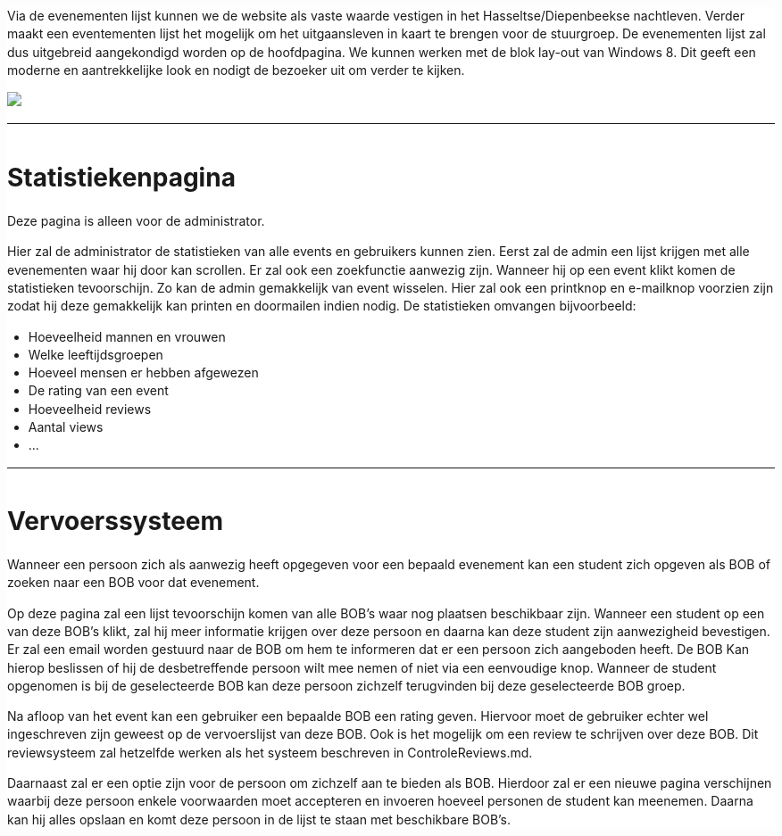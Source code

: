 Via de evenementen lijst kunnen we de website als vaste waarde vestigen in het Hasseltse/Diepenbeekse nachtleven. Verder maakt een eventementen lijst het mogelijk om het uitgaansleven in kaart te brengen voor de stuurgroep. De evenementen lijst zal dus uitgebreid aangekondigd worden op de hoofdpagina. We kunnen werken met de blok lay-out van Windows 8. Dit geeft een moderne en aantrekkelijke look en nodigt de bezoeker uit om verder te kijken.

![](https://dl.dropboxusercontent.com/u/100598706/PXL/AppDev_Project/project_voorbeeld.png)

---

# Statistiekenpagina #

Deze pagina is alleen voor de administrator.
 
Hier zal de administrator de statistieken van alle events en gebruikers kunnen zien. Eerst zal de admin een lijst krijgen met alle evenementen waar hij door kan scrollen. Er zal ook een zoekfunctie aanwezig zijn. Wanneer hij op een event klikt komen de statistieken tevoorschijn. Zo kan de admin gemakkelijk van event wisselen. Hier zal ook een printknop en e-mailknop voorzien zijn zodat hij deze gemakkelijk kan printen en doormailen indien nodig. De statistieken omvangen bijvoorbeeld:

* Hoeveelheid mannen en vrouwen
* Welke leeftijdsgroepen
* Hoeveel mensen er hebben afgewezen
* De rating van een event
* Hoeveelheid reviews
* Aantal views
* ...

---

# Vervoerssysteem #

Wanneer een persoon zich als aanwezig heeft opgegeven voor een bepaald evenement kan een student zich opgeven als BOB of zoeken naar een BOB voor dat evenement.

Op deze pagina zal een lijst tevoorschijn komen van alle BOB’s waar nog plaatsen beschikbaar zijn. Wanneer een student op een van deze BOB’s klikt, zal hij meer informatie krijgen over deze persoon en daarna kan deze student zijn aanwezigheid bevestigen. Er zal een email worden gestuurd naar de BOB om hem te informeren dat er een persoon zich aangeboden heeft. De BOB Kan hierop beslissen of hij de desbetreffende persoon wilt mee nemen of niet via een eenvoudige knop. Wanneer de student opgenomen is bij de geselecteerde BOB kan deze persoon zichzelf terugvinden bij deze geselecteerde BOB groep.

Na afloop van het event kan een gebruiker een bepaalde BOB een rating geven. Hiervoor moet de gebruiker echter wel ingeschreven zijn geweest op de vervoerslijst van deze BOB. Ook is het mogelijk om een review te schrijven over deze BOB. Dit reviewsysteem zal hetzelfde werken als het systeem beschreven in ControleReviews.md.

Daarnaast zal er een optie zijn voor de persoon om zichzelf aan te bieden als BOB. Hierdoor zal er een nieuwe pagina verschijnen waarbij deze persoon enkele voorwaarden moet accepteren en invoeren hoeveel personen de student kan meenemen. Daarna kan hij alles opslaan en komt deze persoon in de lijst te staan met beschikbare BOB’s.
